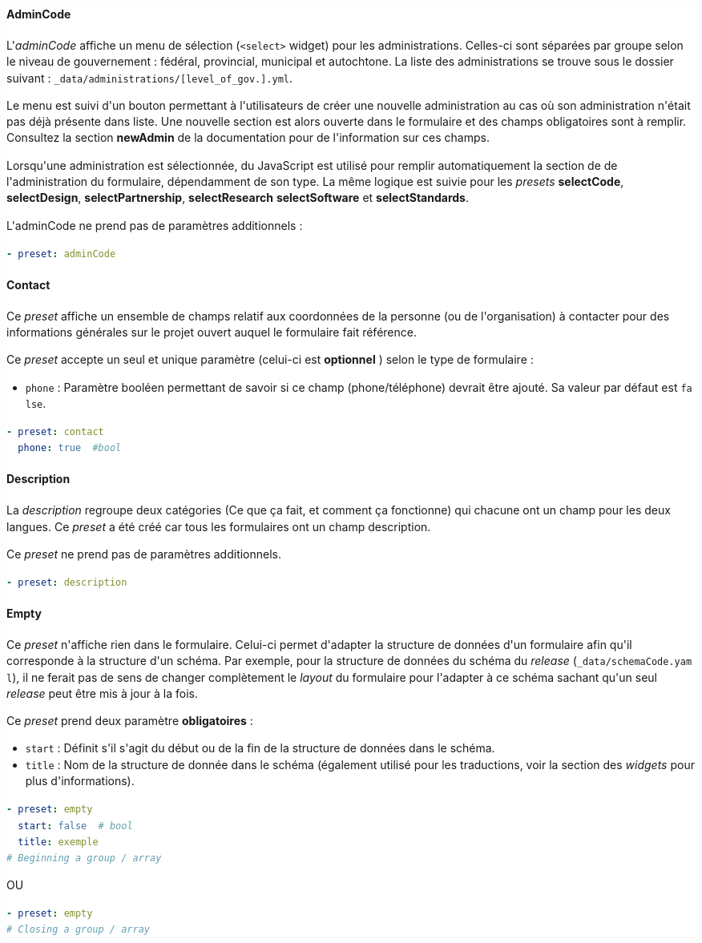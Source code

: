 #### AdminCode
L'*adminCode* affiche un menu de sélection (`<select>` widget) pour les administrations. Celles-ci sont séparées par groupe selon le niveau de gouvernement : fédéral, provincial, municipal et autochtone. La liste des administrations se trouve sous le dossier suivant : `_data/administrations/[level_of_gov.].yml`.

Le menu est suivi d'un bouton permettant à l'utilisateurs de créer une nouvelle administration au cas où son administration n'était pas déjà présente dans liste. Une nouvelle section est alors ouverte dans le formulaire et des champs obligatoires sont à remplir. Consultez la section **newAdmin** de la documentation pour de l'information sur ces champs.

Lorsqu'une administration est sélectionnée, du JavaScript est utilisé pour remplir automatiquement la section de de l'administration du formulaire, dépendamment de son type. La même logique est suivie pour les *presets* **selectCode**, **selectDesign**, **selectPartnership**, **selectResearch** **selectSoftware** et **selectStandards**.

L'adminCode ne prend pas de paramètres additionnels :

```yaml
- preset: adminCode
```
#### Contact
Ce *preset* affiche un ensemble de champs relatif aux coordonnées de la personne (ou de l'organisation) à contacter pour des informations générales sur le projet ouvert auquel le formulaire fait référence.

Ce *preset* accepte un seul et unique paramètre (celui-ci est **optionnel** ) selon le type de formulaire :
- `phone` : Paramètre booléen permettant de savoir si ce champ (phone/téléphone) devrait être ajouté. Sa valeur par défaut est `false`.
```yaml
- preset: contact
  phone: true  #bool
```

#### Description
La *description* regroupe deux catégories (Ce que ça fait, et comment ça fonctionne) qui chacune ont un champ pour les deux langues. Ce *preset* a été créé car tous les formulaires ont un champ description.

Ce *preset* ne prend pas de paramètres additionnels.
```yaml
- preset: description
```

#### Empty
Ce *preset* n'affiche rien dans le formulaire. Celui-ci permet d'adapter la structure de données d'un formulaire afin qu'il corresponde à la structure d'un schéma. Par exemple, pour la structure de données du schéma du *release* (`_data/schemaCode.yaml`), il ne ferait pas de sens de changer complètement le *layout* du formulaire pour l'adapter à ce schéma sachant qu'un seul *release* peut être mis à jour à la fois.

Ce *preset* prend deux paramètre **obligatoires** :

- `start` : Définit s'il s'agit du début ou de la fin de la structure de données dans le schéma.
- `title` : Nom de la structure de donnée dans le schéma (également utilisé pour les traductions, voir la section des *widgets* pour plus d'informations).
```yaml
- preset: empty
  start: false  # bool
  title: exemple
# Beginning a group / array
```
OU
```yaml
- preset: empty
# Closing a group / array
```